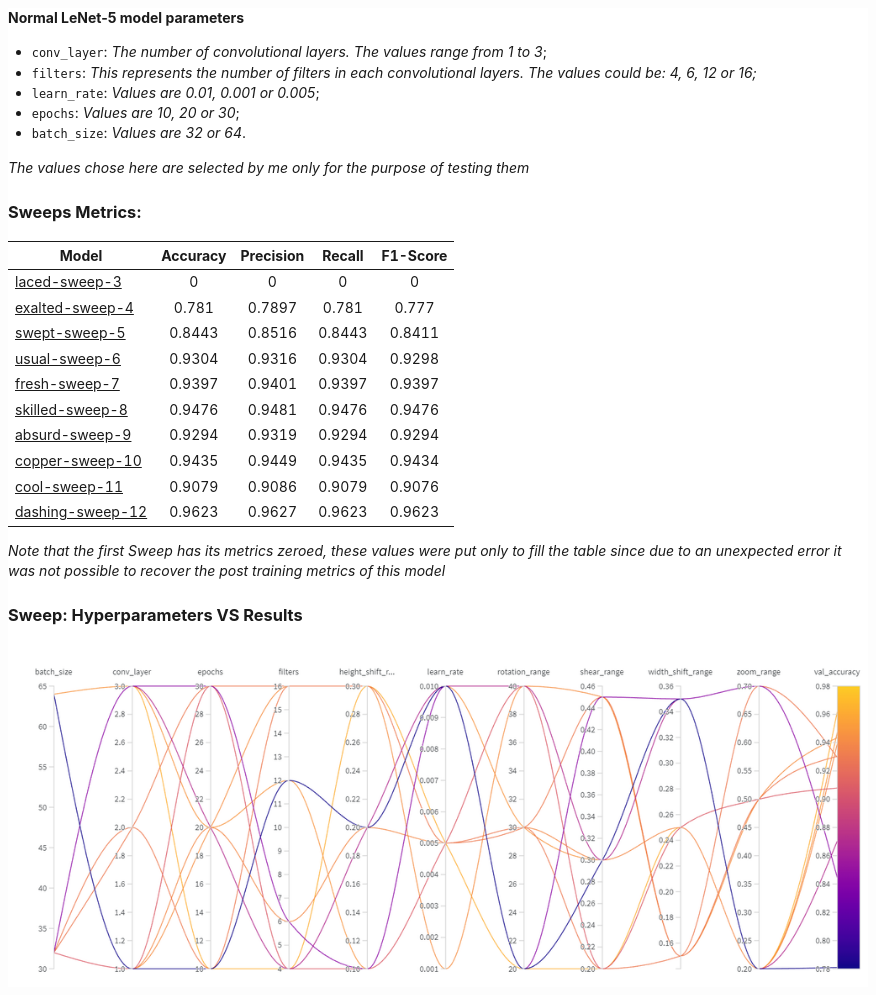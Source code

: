 **Normal LeNet-5 model parameters**
* `conv_layer`: *The number of convolutional layers. The values range from 1 to 3*;
* `filters`: *This represents the number of filters in each convolutional layers. The values could be: 4, 6, 12 or 16;*
* `learn_rate`:  *Values are 0.01, 0.001 or 0.005*;
* `epochs`: *Values are 10, 20 or 30*;
* `batch_size`: *Values are 32 or 64*.

*The values chose here are selected by me only for the purpose of testing them*

### Sweeps Metrics:

Model                           |Accuracy|Precision|Recall|F1-Score
--------------------------------|:--------:|:---------:|:------:|:--------:
[laced-sweep-3](https://wandb.ai/euripedes/lenet-5-augmentation/runs/g2x3sqkk?workspace=user-euripedes)               | 0   | 0    | 0 | 0
[exalted-sweep-4](https://wandb.ai/euripedes/lenet-5-augmentation/runs/c5dqm357?workspace=user-euripedes)                 | 0.781   | 0.7897    | 0.781 | 0.777 
[swept-sweep-5](https://wandb.ai/euripedes/lenet-5-augmentation/runs/hou8i3o8?workspace=user-euripedes)              | 0.8443   | 0.8516    | 0.8443 | 0.8411
[usual-sweep-6](https://wandb.ai/euripedes/lenet-5-augmentation/runs/2g5gi2oe?workspace=user-euripedes)               | 0.9304    | 0.9316    | 0.9304  | 0.9298
[fresh-sweep-7](https://wandb.ai/euripedes/lenet-5-augmentation/runs/0xjwhzpp?workspace=user-euripedes)                 | 0.9397   | 0.9401    | 0.9397 | 0.9397
[skilled-sweep-8](https://wandb.ai/euripedes/lenet-5-augmentation/runs/jbzlfwws?workspace=user-euripedes)                | 0.9476   | 0.9481    | 0.9476 | 0.9476
[absurd-sweep-9](https://wandb.ai/euripedes/lenet-5-augmentation/runs/agm8g9nw?workspace=user-euripedes)                 | 0.9294   | 0.9319    | 0.9294 | 0.9294
[copper-sweep-10](https://wandb.ai/euripedes/lenet-5-augmentation/runs/xewege4w?workspace=user-euripedes)                  | 0.9435   | 0.9449     | 0.9435 | 0.9434
[cool-sweep-11](https://wandb.ai/euripedes/lenet-5-augmentation/runs/znedrpy5?workspace=user-euripedes)                | 0.9079   | 0.9086    | 0.9079 |  0.9076
[dashing-sweep-12](https://wandb.ai/euripedes/lenet-5-augmentation/runs/cw3w1wa3?workspace=user-euripedes)                | 0.9623   | 0.9627    | 0.9623 |  0.9623

*Note that the first Sweep has its metrics zeroed, these values were put only to fill the table since due to an unexpected error it was not possible to recover the post training metrics of this model*

### Sweep: Hyperparameters VS Results

<p align="center">
<img src="./Images/dataAug_Sweep_linhas.png" />
